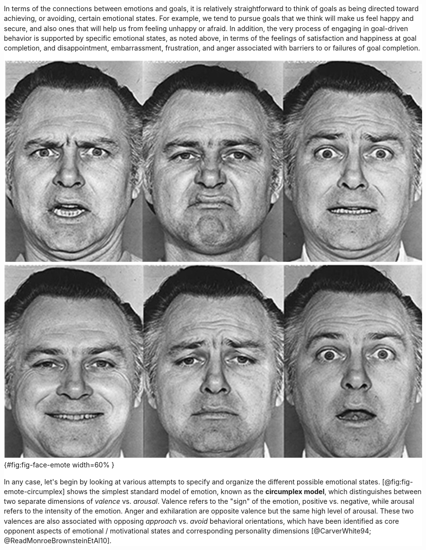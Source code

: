 In terms of the connections between emotions and goals, it is relatively straightforward to think of goals as being directed toward achieving, or avoiding, certain emotional states.  For example, we tend to pursue goals that we think will make us feel happy and secure, and also ones that will help us from feeling unhappy or afraid.  In addition, the very process of engaging in goal-driven behavior is supported by specific emotional states, as noted above, in terms of the feelings of satisfaction and happiness at goal completion, and disappointment, embarrassment, frustration, and anger associated with barriers to or failures of goal completion.

![Six different basic emotions as represented by facial expressions: anger, disgust, fear, happiness, sadness, and surprise.](../figures/fig_emotion_faces.png){#fig:fig-face-emote width=60% }

In any case, let's begin by looking at various attempts to specify and organize the different possible emotional states.  [@fig:fig-emote-circumplex] shows the simplest standard model of emotion, known as the **circumplex model**, which distinguishes between two separate dimensions of *valence* vs. *arousal*. Valence refers to the "sign" of the emotion, positive vs. negative, while arousal refers to the intensity of the emotion.  Anger and exhilaration are opposite valence but the same high level of arousal.  These two valences are also associated with opposing *approach* vs. *avoid* behavioral orientations, which have been identified as core opponent aspects of emotional / motivational states and corresponding personality dimensions [@CarverWhite94; @ReadMonroeBrownsteinEtAl10].
